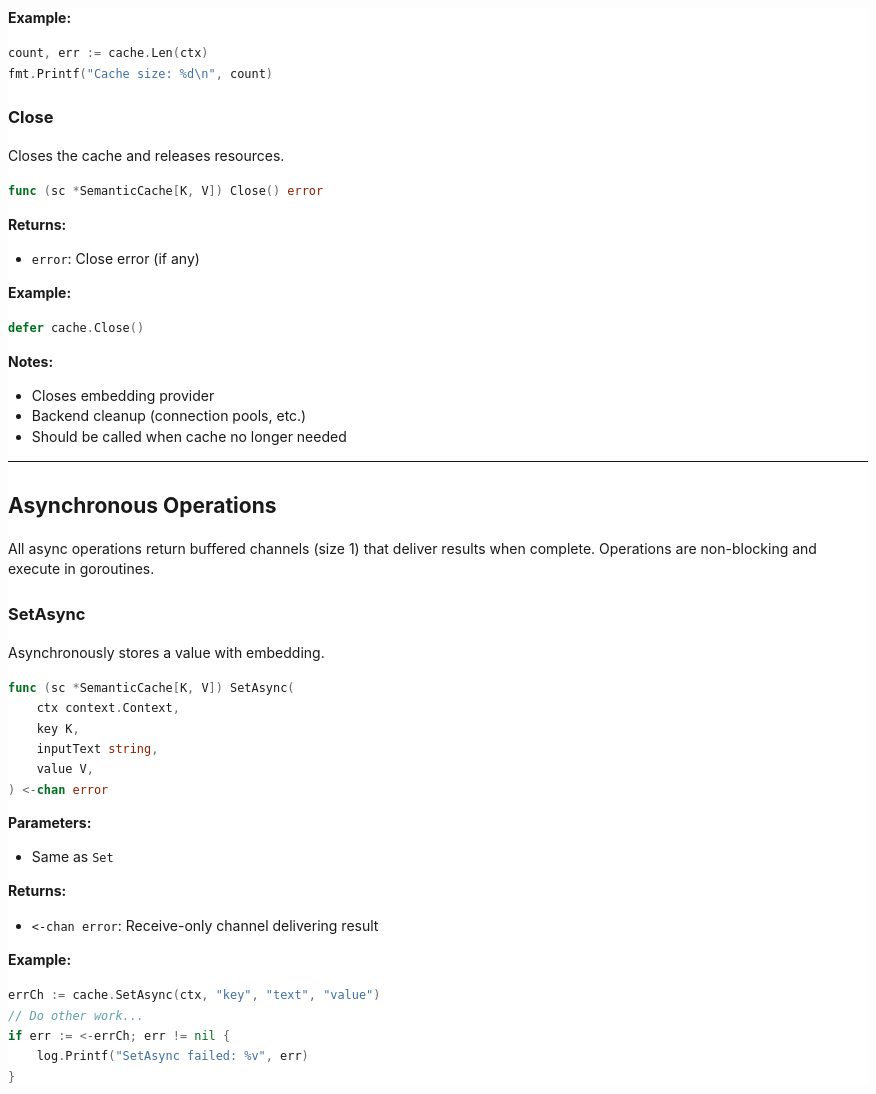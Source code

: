 **Example:**
```go
count, err := cache.Len(ctx)
fmt.Printf("Cache size: %d\n", count)
```

### Close

Closes the cache and releases resources.

```go
func (sc *SemanticCache[K, V]) Close() error
```

**Returns:**
- `error`: Close error (if any)

**Example:**
```go
defer cache.Close()
```

**Notes:**
- Closes embedding provider
- Backend cleanup (connection pools, etc.)
- Should be called when cache no longer needed

---

## Asynchronous Operations

All async operations return buffered channels (size 1) that deliver results when complete. Operations are non-blocking and execute in goroutines.

### SetAsync

Asynchronously stores a value with embedding.

```go
func (sc *SemanticCache[K, V]) SetAsync(
    ctx context.Context,
    key K,
    inputText string,
    value V,
) <-chan error
```

**Parameters:**
- Same as `Set`

**Returns:**
- `<-chan error`: Receive-only channel delivering result

**Example:**
```go
errCh := cache.SetAsync(ctx, "key", "text", "value")
// Do other work...
if err := <-errCh; err != nil {
    log.Printf("SetAsync failed: %v", err)
}
```
